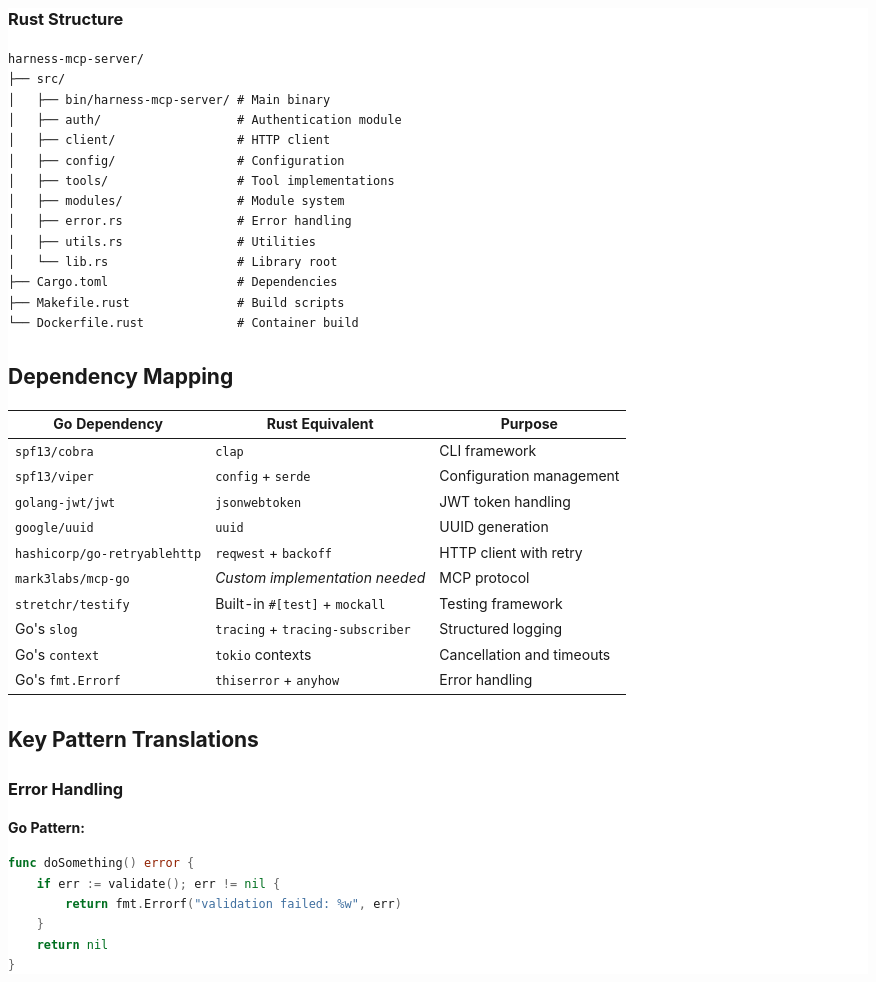 ### Rust Structure
```
harness-mcp-server/
├── src/
│   ├── bin/harness-mcp-server/ # Main binary
│   ├── auth/                   # Authentication module
│   ├── client/                 # HTTP client
│   ├── config/                 # Configuration
│   ├── tools/                  # Tool implementations
│   ├── modules/                # Module system
│   ├── error.rs                # Error handling
│   ├── utils.rs                # Utilities
│   └── lib.rs                  # Library root
├── Cargo.toml                  # Dependencies
├── Makefile.rust               # Build scripts
└── Dockerfile.rust             # Container build
```

## Dependency Mapping

| Go Dependency | Rust Equivalent | Purpose |
|---------------|-----------------|---------|
| `spf13/cobra` | `clap` | CLI framework |
| `spf13/viper` | `config` + `serde` | Configuration management |
| `golang-jwt/jwt` | `jsonwebtoken` | JWT token handling |
| `google/uuid` | `uuid` | UUID generation |
| `hashicorp/go-retryablehttp` | `reqwest` + `backoff` | HTTP client with retry |
| `mark3labs/mcp-go` | *Custom implementation needed* | MCP protocol |
| `stretchr/testify` | Built-in `#[test]` + `mockall` | Testing framework |
| Go's `slog` | `tracing` + `tracing-subscriber` | Structured logging |
| Go's `context` | `tokio` contexts | Cancellation and timeouts |
| Go's `fmt.Errorf` | `thiserror` + `anyhow` | Error handling |

## Key Pattern Translations

### Error Handling

**Go Pattern:**
```go
func doSomething() error {
    if err := validate(); err != nil {
        return fmt.Errorf("validation failed: %w", err)
    }
    return nil
}
```

